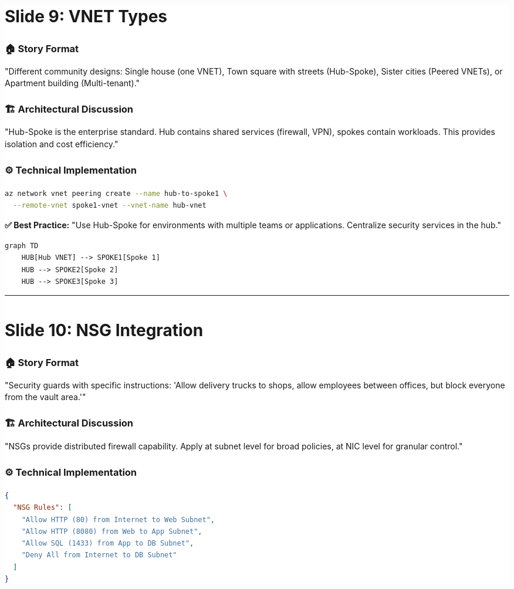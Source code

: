 
# Slide 9: VNET Types

### 🏠 Story Format

"Different community designs: Single house (one VNET), Town square with streets (Hub-Spoke), Sister cities (Peered VNETs), or Apartment building (Multi-tenant)."

### 🏗️ Architectural Discussion

"Hub-Spoke is the enterprise standard. Hub contains shared services (firewall, VPN), spokes contain workloads. This provides isolation and cost efficiency."

### ⚙️ Technical Implementation

```bash
az network vnet peering create --name hub-to-spoke1 \
  --remote-vnet spoke1-vnet --vnet-name hub-vnet
```

**✅ Best Practice:**
"Use Hub-Spoke for environments with multiple teams or applications. Centralize security services in the hub."

```mermaid
graph TD
    HUB[Hub VNET] --> SPOKE1[Spoke 1]
    HUB --> SPOKE2[Spoke 2]
    HUB --> SPOKE3[Spoke 3]
```

---

# Slide 10: NSG Integration

### 🏠 Story Format

"Security guards with specific instructions: 'Allow delivery trucks to shops, allow employees between offices, but block everyone from the vault area.'"

### 🏗️ Architectural Discussion

"NSGs provide distributed firewall capability. Apply at subnet level for broad policies, at NIC level for granular control."

### ⚙️ Technical Implementation

```json
{
  "NSG Rules": [
    "Allow HTTP (80) from Internet to Web Subnet",
    "Allow HTTP (8080) from Web to App Subnet",
    "Allow SQL (1433) from App to DB Subnet",
    "Deny All from Internet to DB Subnet"
  ]
}
```
